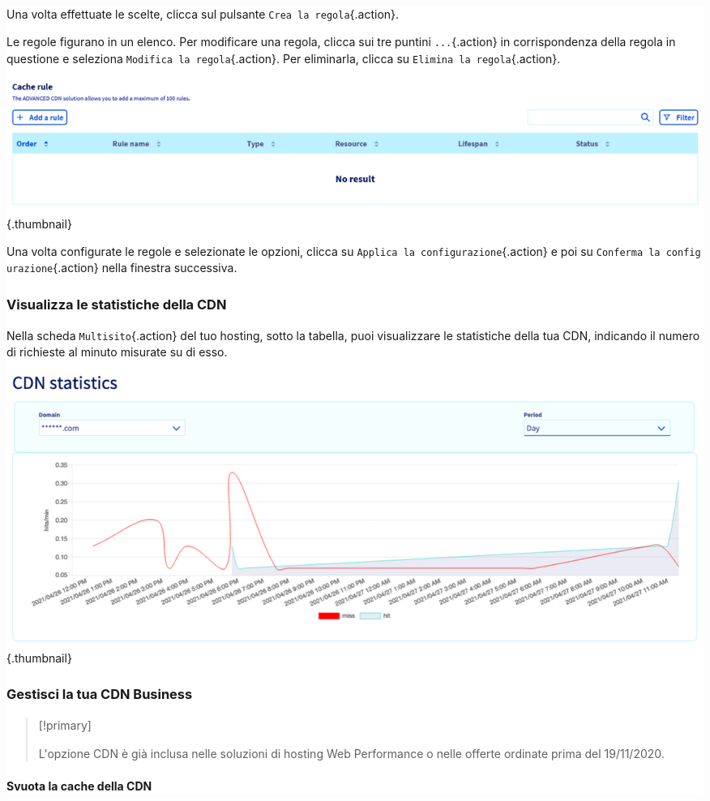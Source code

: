 Una volta effettuate le scelte, clicca sul pulsante `Crea la regola`{.action}.

Le regole figurano in un elenco. Per modificare una regola, clicca sui tre puntini `...`{.action} in corrispondenza della regola in questione e seleziona `Modifica la regola`{.action}. Per eliminarla, clicca su `Elimina la regola`{.action}.

![CDN](images/manage_CDNadvanced_04.png){.thumbnail}

Una volta configurate le regole e selezionate le opzioni, clicca su `Applica la configurazione`{.action} e poi su `Conferma la configurazione`{.action} nella finestra successiva.

### Visualizza le statistiche della CDN

Nella scheda `Multisito`{.action} del tuo hosting, sotto la tabella, puoi visualizzare le statistiche della tua CDN, indicando il numero di richieste al minuto misurate su di esso.

![CDN](images/manage_CDNstat_01.png){.thumbnail}

### Gestisci la tua CDN Business <a name="cdnbusiness"></a>

> [!primary]
> 
> L'opzione CDN è già inclusa nelle soluzioni di hosting Web Performance o nelle offerte ordinate prima del 19/11/2020.

#### Svuota la cache della CDN

